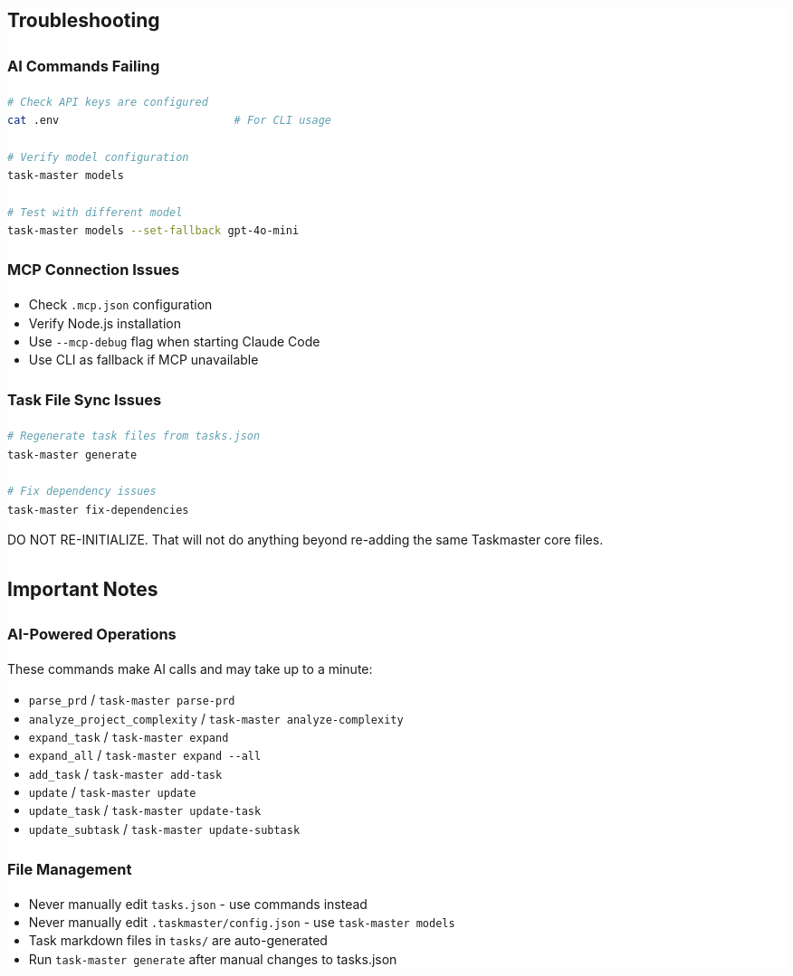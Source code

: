 ## Troubleshooting

### AI Commands Failing

```bash
# Check API keys are configured
cat .env                           # For CLI usage

# Verify model configuration
task-master models

# Test with different model
task-master models --set-fallback gpt-4o-mini
```

### MCP Connection Issues

- Check `.mcp.json` configuration
- Verify Node.js installation
- Use `--mcp-debug` flag when starting Claude Code
- Use CLI as fallback if MCP unavailable

### Task File Sync Issues

```bash
# Regenerate task files from tasks.json
task-master generate

# Fix dependency issues
task-master fix-dependencies
```

DO NOT RE-INITIALIZE. That will not do anything beyond re-adding the same Taskmaster core files.

## Important Notes

### AI-Powered Operations

These commands make AI calls and may take up to a minute:

- `parse_prd` / `task-master parse-prd`
- `analyze_project_complexity` / `task-master analyze-complexity`
- `expand_task` / `task-master expand`
- `expand_all` / `task-master expand --all`
- `add_task` / `task-master add-task`
- `update` / `task-master update`
- `update_task` / `task-master update-task`
- `update_subtask` / `task-master update-subtask`

### File Management

- Never manually edit `tasks.json` - use commands instead
- Never manually edit `.taskmaster/config.json` - use `task-master models`
- Task markdown files in `tasks/` are auto-generated
- Run `task-master generate` after manual changes to tasks.json

